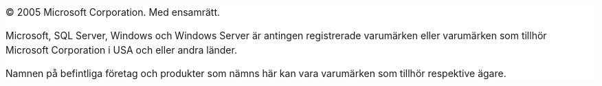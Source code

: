 © 2005 Microsoft Corporation. Med ensamrätt.

Microsoft, SQL Server, Windows och Windows Server är antingen registrerade varumärken eller varumärken som tillhör Microsoft Corporation i USA och eller andra länder.

Namnen på befintliga företag och produkter som nämns här kan vara varumärken som tillhör respektive ägare.
